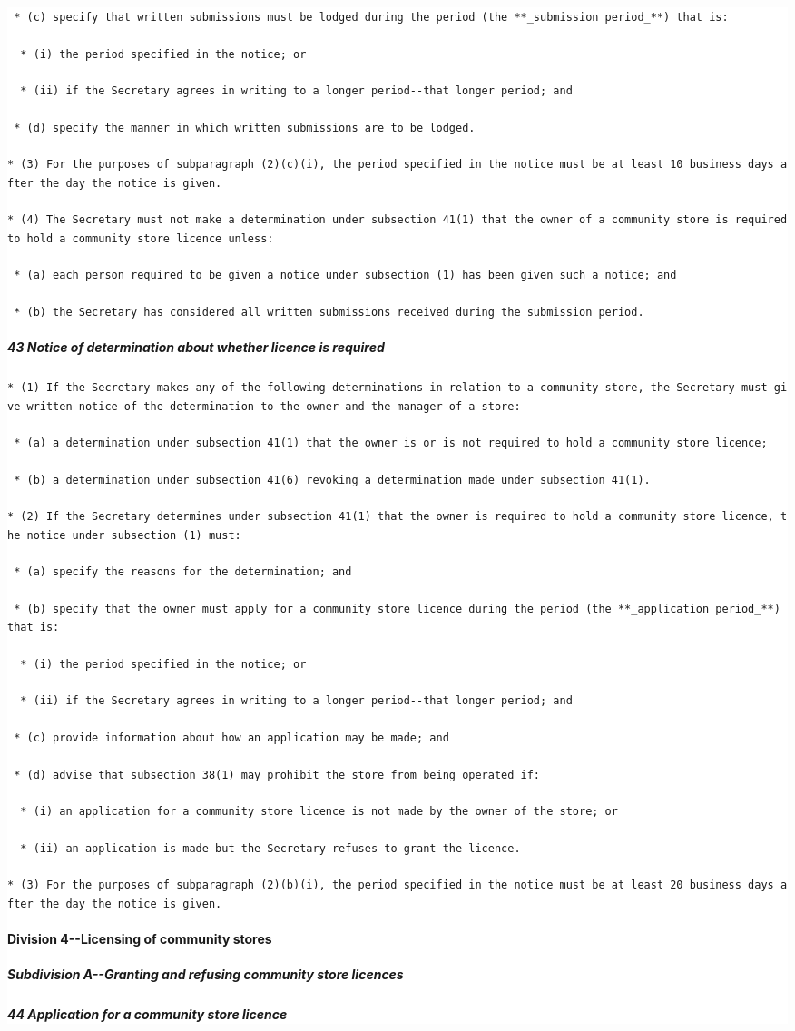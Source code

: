      * (c) specify that written submissions must be lodged during the period (the **_submission period_**) that is:

      * (i) the period specified in the notice; or

      * (ii) if the Secretary agrees in writing to a longer period--that longer period; and

     * (d) specify the manner in which written submissions are to be lodged.

    * (3) For the purposes of subparagraph (2)(c)(i), the period specified in the notice must be at least 10 business days after the day the notice is given.

    * (4) The Secretary must not make a determination under subsection 41(1) that the owner of a community store is required to hold a community store licence unless:

     * (a) each person required to be given a notice under subsection (1) has been given such a notice; and

     * (b) the Secretary has considered all written submissions received during the submission period.

##### 43  Notice of determination about whether licence is required

    * (1) If the Secretary makes any of the following determinations in relation to a community store, the Secretary must give written notice of the determination to the owner and the manager of a store:

     * (a) a determination under subsection 41(1) that the owner is or is not required to hold a community store licence;

     * (b) a determination under subsection 41(6) revoking a determination made under subsection 41(1).

    * (2) If the Secretary determines under subsection 41(1) that the owner is required to hold a community store licence, the notice under subsection (1) must:

     * (a) specify the reasons for the determination; and

     * (b) specify that the owner must apply for a community store licence during the period (the **_application period_**) that is:

      * (i) the period specified in the notice; or

      * (ii) if the Secretary agrees in writing to a longer period--that longer period; and

     * (c) provide information about how an application may be made; and

     * (d) advise that subsection 38(1) may prohibit the store from being operated if:

      * (i) an application for a community store licence is not made by the owner of the store; or

      * (ii) an application is made but the Secretary refuses to grant the licence.

    * (3) For the purposes of subparagraph (2)(b)(i), the period specified in the notice must be at least 20 business days after the day the notice is given.

#### Division 4--Licensing of community stores

##### Subdivision A--Granting and refusing community store licences

##### 44  Application for a community store licence
